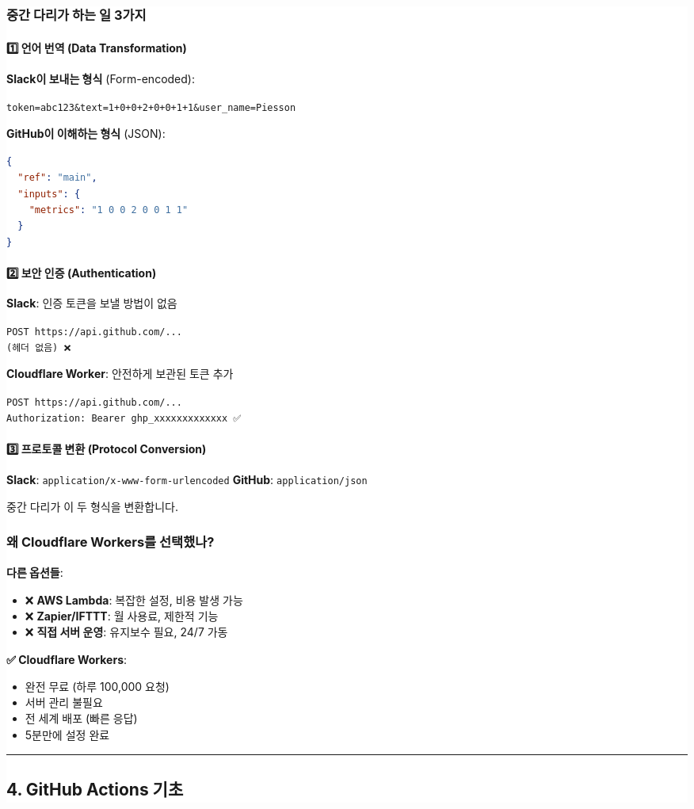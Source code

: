 ### 중간 다리가 하는 일 3가지

#### 1️⃣ 언어 번역 (Data Transformation)

**Slack이 보내는 형식** (Form-encoded):
```
token=abc123&text=1+0+0+2+0+0+1+1&user_name=Piesson
```

**GitHub이 이해하는 형식** (JSON):
```json
{
  "ref": "main",
  "inputs": {
    "metrics": "1 0 0 2 0 0 1 1"
  }
}
```

#### 2️⃣ 보안 인증 (Authentication)

**Slack**: 인증 토큰을 보낼 방법이 없음
```
POST https://api.github.com/...
(헤더 없음) ❌
```

**Cloudflare Worker**: 안전하게 보관된 토큰 추가
```
POST https://api.github.com/...
Authorization: Bearer ghp_xxxxxxxxxxxxx ✅
```

#### 3️⃣ 프로토콜 변환 (Protocol Conversion)

**Slack**: `application/x-www-form-urlencoded`
**GitHub**: `application/json`

중간 다리가 이 두 형식을 변환합니다.

### 왜 Cloudflare Workers를 선택했나?

**다른 옵션들**:
- ❌ **AWS Lambda**: 복잡한 설정, 비용 발생 가능
- ❌ **Zapier/IFTTT**: 월 사용료, 제한적 기능
- ❌ **직접 서버 운영**: 유지보수 필요, 24/7 가동

**✅ Cloudflare Workers**:
- 완전 무료 (하루 100,000 요청)
- 서버 관리 불필요
- 전 세계 배포 (빠른 응답)
- 5분만에 설정 완료

---

## 4. GitHub Actions 기초
